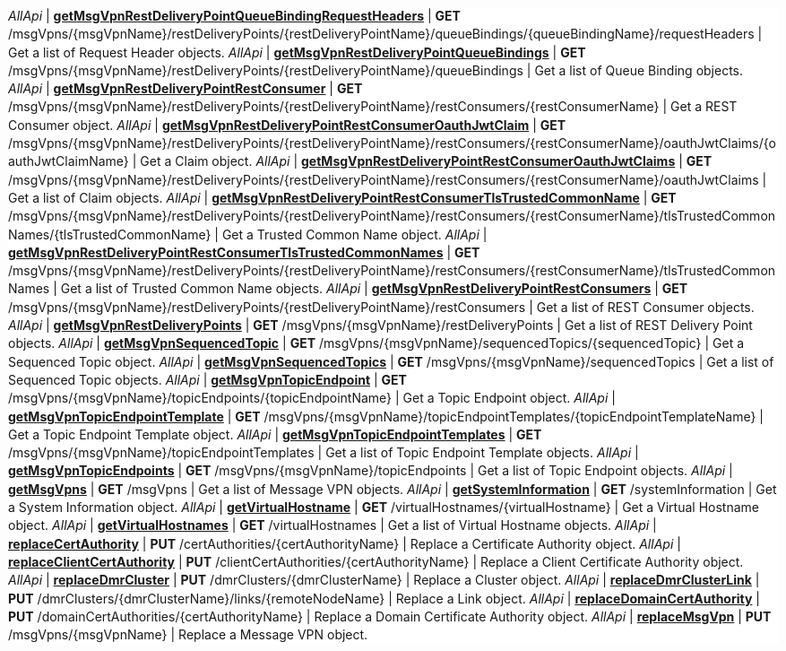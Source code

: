 *AllApi* | [**getMsgVpnRestDeliveryPointQueueBindingRequestHeaders**](docs/AllApi.md#getMsgVpnRestDeliveryPointQueueBindingRequestHeaders) | **GET** /msgVpns/{msgVpnName}/restDeliveryPoints/{restDeliveryPointName}/queueBindings/{queueBindingName}/requestHeaders | Get a list of Request Header objects.
*AllApi* | [**getMsgVpnRestDeliveryPointQueueBindings**](docs/AllApi.md#getMsgVpnRestDeliveryPointQueueBindings) | **GET** /msgVpns/{msgVpnName}/restDeliveryPoints/{restDeliveryPointName}/queueBindings | Get a list of Queue Binding objects.
*AllApi* | [**getMsgVpnRestDeliveryPointRestConsumer**](docs/AllApi.md#getMsgVpnRestDeliveryPointRestConsumer) | **GET** /msgVpns/{msgVpnName}/restDeliveryPoints/{restDeliveryPointName}/restConsumers/{restConsumerName} | Get a REST Consumer object.
*AllApi* | [**getMsgVpnRestDeliveryPointRestConsumerOauthJwtClaim**](docs/AllApi.md#getMsgVpnRestDeliveryPointRestConsumerOauthJwtClaim) | **GET** /msgVpns/{msgVpnName}/restDeliveryPoints/{restDeliveryPointName}/restConsumers/{restConsumerName}/oauthJwtClaims/{oauthJwtClaimName} | Get a Claim object.
*AllApi* | [**getMsgVpnRestDeliveryPointRestConsumerOauthJwtClaims**](docs/AllApi.md#getMsgVpnRestDeliveryPointRestConsumerOauthJwtClaims) | **GET** /msgVpns/{msgVpnName}/restDeliveryPoints/{restDeliveryPointName}/restConsumers/{restConsumerName}/oauthJwtClaims | Get a list of Claim objects.
*AllApi* | [**getMsgVpnRestDeliveryPointRestConsumerTlsTrustedCommonName**](docs/AllApi.md#getMsgVpnRestDeliveryPointRestConsumerTlsTrustedCommonName) | **GET** /msgVpns/{msgVpnName}/restDeliveryPoints/{restDeliveryPointName}/restConsumers/{restConsumerName}/tlsTrustedCommonNames/{tlsTrustedCommonName} | Get a Trusted Common Name object.
*AllApi* | [**getMsgVpnRestDeliveryPointRestConsumerTlsTrustedCommonNames**](docs/AllApi.md#getMsgVpnRestDeliveryPointRestConsumerTlsTrustedCommonNames) | **GET** /msgVpns/{msgVpnName}/restDeliveryPoints/{restDeliveryPointName}/restConsumers/{restConsumerName}/tlsTrustedCommonNames | Get a list of Trusted Common Name objects.
*AllApi* | [**getMsgVpnRestDeliveryPointRestConsumers**](docs/AllApi.md#getMsgVpnRestDeliveryPointRestConsumers) | **GET** /msgVpns/{msgVpnName}/restDeliveryPoints/{restDeliveryPointName}/restConsumers | Get a list of REST Consumer objects.
*AllApi* | [**getMsgVpnRestDeliveryPoints**](docs/AllApi.md#getMsgVpnRestDeliveryPoints) | **GET** /msgVpns/{msgVpnName}/restDeliveryPoints | Get a list of REST Delivery Point objects.
*AllApi* | [**getMsgVpnSequencedTopic**](docs/AllApi.md#getMsgVpnSequencedTopic) | **GET** /msgVpns/{msgVpnName}/sequencedTopics/{sequencedTopic} | Get a Sequenced Topic object.
*AllApi* | [**getMsgVpnSequencedTopics**](docs/AllApi.md#getMsgVpnSequencedTopics) | **GET** /msgVpns/{msgVpnName}/sequencedTopics | Get a list of Sequenced Topic objects.
*AllApi* | [**getMsgVpnTopicEndpoint**](docs/AllApi.md#getMsgVpnTopicEndpoint) | **GET** /msgVpns/{msgVpnName}/topicEndpoints/{topicEndpointName} | Get a Topic Endpoint object.
*AllApi* | [**getMsgVpnTopicEndpointTemplate**](docs/AllApi.md#getMsgVpnTopicEndpointTemplate) | **GET** /msgVpns/{msgVpnName}/topicEndpointTemplates/{topicEndpointTemplateName} | Get a Topic Endpoint Template object.
*AllApi* | [**getMsgVpnTopicEndpointTemplates**](docs/AllApi.md#getMsgVpnTopicEndpointTemplates) | **GET** /msgVpns/{msgVpnName}/topicEndpointTemplates | Get a list of Topic Endpoint Template objects.
*AllApi* | [**getMsgVpnTopicEndpoints**](docs/AllApi.md#getMsgVpnTopicEndpoints) | **GET** /msgVpns/{msgVpnName}/topicEndpoints | Get a list of Topic Endpoint objects.
*AllApi* | [**getMsgVpns**](docs/AllApi.md#getMsgVpns) | **GET** /msgVpns | Get a list of Message VPN objects.
*AllApi* | [**getSystemInformation**](docs/AllApi.md#getSystemInformation) | **GET** /systemInformation | Get a System Information object.
*AllApi* | [**getVirtualHostname**](docs/AllApi.md#getVirtualHostname) | **GET** /virtualHostnames/{virtualHostname} | Get a Virtual Hostname object.
*AllApi* | [**getVirtualHostnames**](docs/AllApi.md#getVirtualHostnames) | **GET** /virtualHostnames | Get a list of Virtual Hostname objects.
*AllApi* | [**replaceCertAuthority**](docs/AllApi.md#replaceCertAuthority) | **PUT** /certAuthorities/{certAuthorityName} | Replace a Certificate Authority object.
*AllApi* | [**replaceClientCertAuthority**](docs/AllApi.md#replaceClientCertAuthority) | **PUT** /clientCertAuthorities/{certAuthorityName} | Replace a Client Certificate Authority object.
*AllApi* | [**replaceDmrCluster**](docs/AllApi.md#replaceDmrCluster) | **PUT** /dmrClusters/{dmrClusterName} | Replace a Cluster object.
*AllApi* | [**replaceDmrClusterLink**](docs/AllApi.md#replaceDmrClusterLink) | **PUT** /dmrClusters/{dmrClusterName}/links/{remoteNodeName} | Replace a Link object.
*AllApi* | [**replaceDomainCertAuthority**](docs/AllApi.md#replaceDomainCertAuthority) | **PUT** /domainCertAuthorities/{certAuthorityName} | Replace a Domain Certificate Authority object.
*AllApi* | [**replaceMsgVpn**](docs/AllApi.md#replaceMsgVpn) | **PUT** /msgVpns/{msgVpnName} | Replace a Message VPN object.
